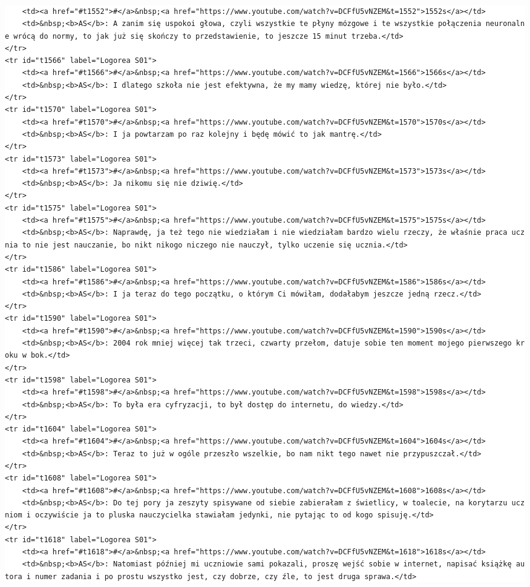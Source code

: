         <td><a href="#t1552">#</a>&nbsp;<a href="https://www.youtube.com/watch?v=DCFfU5vNZEM&t=1552">1552s</a></td>
        <td>&nbsp;<b>AS</b>: A zanim się uspokoi głowa, czyli wszystkie te płyny mózgowe i te wszystkie połączenia neuronalne wrócą do normy, to jak już się skończy to przedstawienie, to jeszcze 15 minut trzeba.</td>
    </tr>
    <tr id="t1566" label="Logorea S01">
        <td><a href="#t1566">#</a>&nbsp;<a href="https://www.youtube.com/watch?v=DCFfU5vNZEM&t=1566">1566s</a></td>
        <td>&nbsp;<b>AS</b>: I dlatego szkoła nie jest efektywna, że my mamy wiedzę, której nie było.</td>
    </tr>
    <tr id="t1570" label="Logorea S01">
        <td><a href="#t1570">#</a>&nbsp;<a href="https://www.youtube.com/watch?v=DCFfU5vNZEM&t=1570">1570s</a></td>
        <td>&nbsp;<b>AS</b>: I ja powtarzam po raz kolejny i będę mówić to jak mantrę.</td>
    </tr>
    <tr id="t1573" label="Logorea S01">
        <td><a href="#t1573">#</a>&nbsp;<a href="https://www.youtube.com/watch?v=DCFfU5vNZEM&t=1573">1573s</a></td>
        <td>&nbsp;<b>AS</b>: Ja nikomu się nie dziwię.</td>
    </tr>
    <tr id="t1575" label="Logorea S01">
        <td><a href="#t1575">#</a>&nbsp;<a href="https://www.youtube.com/watch?v=DCFfU5vNZEM&t=1575">1575s</a></td>
        <td>&nbsp;<b>AS</b>: Naprawdę, ja też tego nie wiedziałam i nie wiedziałam bardzo wielu rzeczy, że właśnie praca ucznia to nie jest nauczanie, bo nikt nikogo niczego nie nauczył, tylko uczenie się ucznia.</td>
    </tr>
    <tr id="t1586" label="Logorea S01">
        <td><a href="#t1586">#</a>&nbsp;<a href="https://www.youtube.com/watch?v=DCFfU5vNZEM&t=1586">1586s</a></td>
        <td>&nbsp;<b>AS</b>: I ja teraz do tego początku, o którym Ci mówiłam, dodałabym jeszcze jedną rzecz.</td>
    </tr>
    <tr id="t1590" label="Logorea S01">
        <td><a href="#t1590">#</a>&nbsp;<a href="https://www.youtube.com/watch?v=DCFfU5vNZEM&t=1590">1590s</a></td>
        <td>&nbsp;<b>AS</b>: 2004 rok mniej więcej tak trzeci, czwarty przełom, datuje sobie ten moment mojego pierwszego kroku w bok.</td>
    </tr>
    <tr id="t1598" label="Logorea S01">
        <td><a href="#t1598">#</a>&nbsp;<a href="https://www.youtube.com/watch?v=DCFfU5vNZEM&t=1598">1598s</a></td>
        <td>&nbsp;<b>AS</b>: To była era cyfryzacji, to był dostęp do internetu, do wiedzy.</td>
    </tr>
    <tr id="t1604" label="Logorea S01">
        <td><a href="#t1604">#</a>&nbsp;<a href="https://www.youtube.com/watch?v=DCFfU5vNZEM&t=1604">1604s</a></td>
        <td>&nbsp;<b>AS</b>: Teraz to już w ogóle przeszło wszelkie, bo nam nikt tego nawet nie przypuszczał.</td>
    </tr>
    <tr id="t1608" label="Logorea S01">
        <td><a href="#t1608">#</a>&nbsp;<a href="https://www.youtube.com/watch?v=DCFfU5vNZEM&t=1608">1608s</a></td>
        <td>&nbsp;<b>AS</b>: Do tej pory ja zeszyty spisywane od siebie zabierałam z świetlicy, w toalecie, na korytarzu uczniom i oczywiście ja to pluska nauczycielka stawiałam jedynki, nie pytając to od kogo spisuję.</td>
    </tr>
    <tr id="t1618" label="Logorea S01">
        <td><a href="#t1618">#</a>&nbsp;<a href="https://www.youtube.com/watch?v=DCFfU5vNZEM&t=1618">1618s</a></td>
        <td>&nbsp;<b>AS</b>: Natomiast później mi uczniowie sami pokazali, proszę wejść sobie w internet, napisać książkę autora i numer zadania i po prostu wszystko jest, czy dobrze, czy źle, to jest druga sprawa.</td>